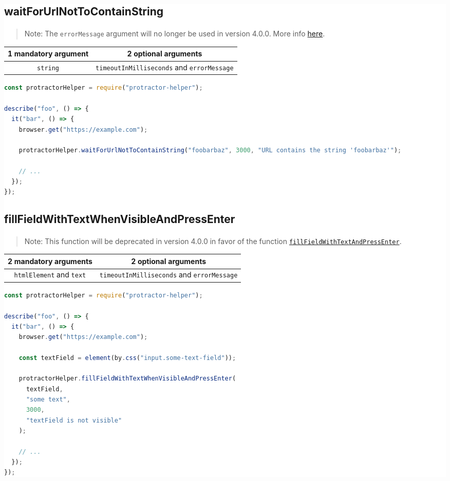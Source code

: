 ## waitForUrlNotToContainString

> Note: The `errorMessage` argument will no longer be used in version 4.0.0. More info [here](www.npmjs.com/package/protractor-helper#preparation-to-next-major-version).

| 1 mandatory argument |            2 optional arguments            |
| :------------------: | :----------------------------------------: |
|       `string`       | `timeoutInMilliseconds` and `errorMessage` |

```js
const protractorHelper = require("protractor-helper");

describe("foo", () => {
  it("bar", () => {
    browser.get("https://example.com");

    protractorHelper.waitForUrlNotToContainString("foobarbaz", 3000, "URL contains the string 'foobarbaz'");

    // ...
  });
});
```

## fillFieldWithTextWhenVisibleAndPressEnter

> Note: This function will be deprecated in version 4.0.0 in favor of the function [`fillFieldWithTextAndPressEnter`](#fillFieldWithTextAndPressEnter).

|  2 mandatory arguments   |            2 optional arguments            |
| :----------------------: | :----------------------------------------: |
| `htmlElement` and `text` | `timeoutInMilliseconds` and `errorMessage` |

```js
const protractorHelper = require("protractor-helper");

describe("foo", () => {
  it("bar", () => {
    browser.get("https://example.com");

    const textField = element(by.css("input.some-text-field"));

    protractorHelper.fillFieldWithTextWhenVisibleAndPressEnter(
      textField,
      "some text",
      3000,
      "textField is not visible"
    );

    // ...
  });
});
```
